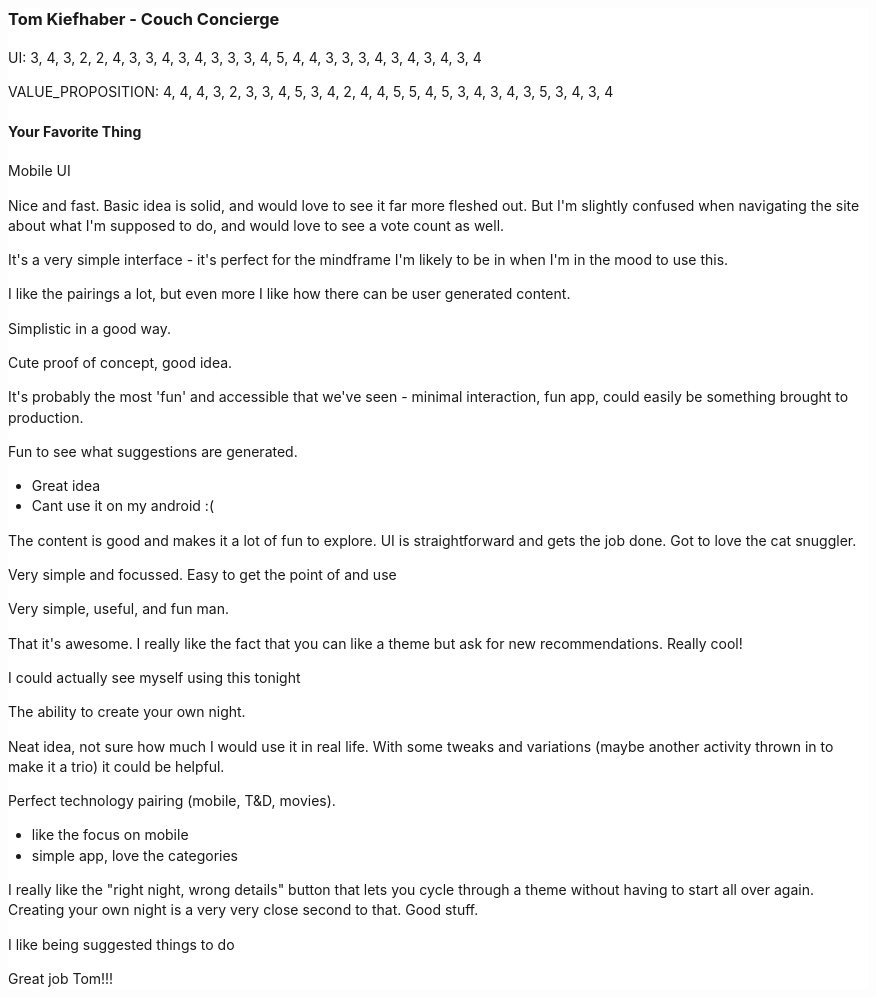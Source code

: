 ### Tom Kiefhaber - Couch Concierge

UI: 3, 4, 3, 2, 2, 4, 3, 3, 4, 3, 4, 3, 3, 3, 4, 5, 4, 4, 3, 3, 3, 4, 3, 4, 3, 4, 3, 4

VALUE_PROPOSITION: 4, 4, 4, 3, 2, 3, 3, 4, 5, 3, 4, 2, 4, 4, 5, 5, 4, 5, 3, 4, 3, 4, 3, 5, 3, 4, 3, 4

#### Your Favorite Thing

Mobile UI

Nice and fast. Basic idea is solid, and would love to see it far more fleshed out. But I'm slightly confused when navigating the site about what I'm supposed to do, and would love to see a vote count as well.

It's a very simple interface - it's perfect for the mindframe I'm likely to be in when I'm in the mood to use this.

I like the pairings a lot, but even more I like how there can be user generated content. 

Simplistic in a good way.

Cute proof of concept, good idea.

It's probably the most 'fun' and accessible that we've seen - minimal interaction, fun app, could easily be something brought to production.

Fun to see what suggestions are generated.

- Great idea
- Cant use it on my android :(

The content is good and makes it a lot of fun to explore. UI is straightforward and gets the job done. Got to love the cat snuggler.

Very simple and focussed.  Easy to get the point of and use

Very simple, useful, and fun man.

That it's awesome. I really like the fact that you can like a theme but ask for new recommendations. Really cool!

I could actually see myself using this tonight

The ability to create your own night.

Neat idea, not sure how much I would use it in real life. With some tweaks and variations (maybe another activity thrown in to make it a trio) it could be helpful.

Perfect technology pairing (mobile, T&D, movies).

- like the focus on mobile
- simple app, love the categories

I really like the "right night, wrong details" button that lets you cycle through a theme without having to start all over again. Creating your own night is a very very close second to that. Good stuff. 

I like being suggested things to do

Great job Tom!!!
